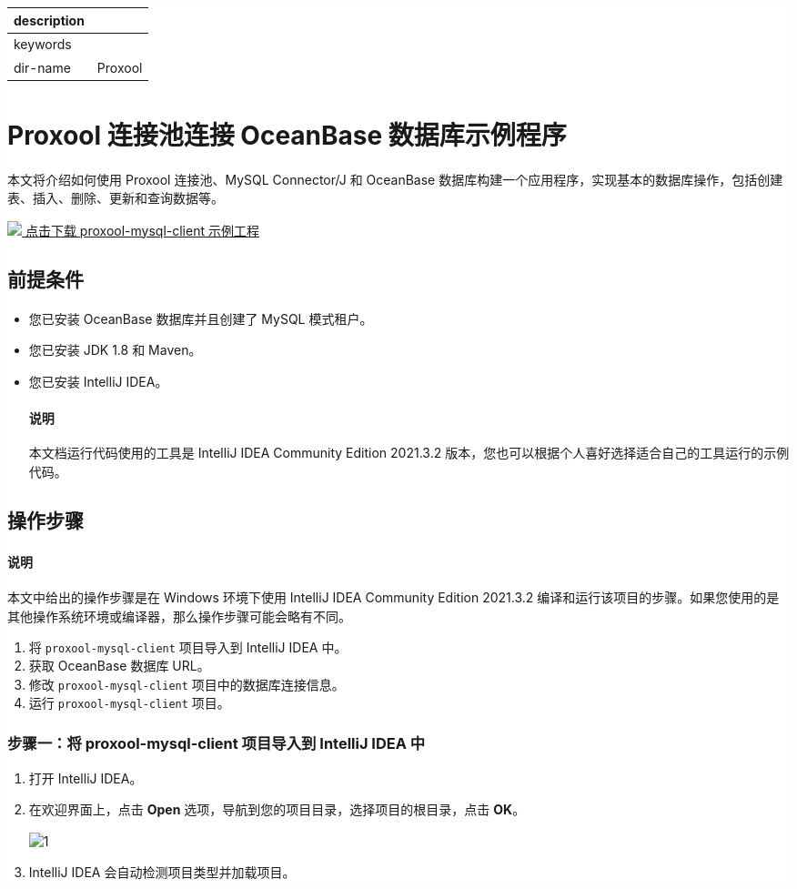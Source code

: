 |description||
|---|---|
|keywords||
|dir-name|Proxool|

# Proxool 连接池连接 OceanBase 数据库示例程序

本文将介绍如何使用 Proxool 连接池、MySQL Connector/J 和 OceanBase 数据库构建一个应用程序，实现基本的数据库操作，包括创建表、插入、删除、更新和查询数据等。

<div role="videolist">
      <a role='link' href='https://obbusiness-private.oss-cn-shanghai.aliyuncs.com/doc/img/observer-enterprise/V4.2.0/3.develop/connection-pool/proxool-mysql-client/proxool-mysql-client.zip'>
          <img src='https://file.oceanbase.com/doc/img/lQLPJyFovGIOcJQWFrAqhLlgRRsPvwU-H7hJ_i0A_22_22.png'/>
          点击下载 proxool-mysql-client 示例工程
      </a>
</div>

## 前提条件

* 您已安装 OceanBase 数据库并且创建了 MySQL 模式租户。
* 您已安装 JDK 1.8 和 Maven。
* 您已安装 IntelliJ IDEA。

    <main id="notice" type='explain'>
      <h4>说明</h4>
      <p>本文档运行代码使用的工具是 IntelliJ IDEA Community Edition 2021.3.2 版本，您也可以根据个人喜好选择适合自己的工具运行的示例代码。</p>
    </main>

## 操作步骤

<main id="notice" type='explain'>
  <h4>说明</h4>
  <p>本文中给出的操作步骤是在 Windows 环境下使用 IntelliJ IDEA Community Edition 2021.3.2 编译和运行该项目的步骤。如果您使用的是其他操作系统环境或编译器，那么操作步骤可能会略有不同。</p>
</main>

1. 将 `proxool-mysql-client` 项目导入到 IntelliJ IDEA 中。
2. 获取 OceanBase 数据库 URL。
3. 修改 `proxool-mysql-client` 项目中的数据库连接信息。
4. 运行 `proxool-mysql-client` 项目。

### 步骤一：将 proxool-mysql-client 项目导入到 IntelliJ IDEA 中

1. 打开 IntelliJ IDEA。
2. 在欢迎界面上，点击 **Open** 选项，导航到您的项目目录，选择项目的根目录，点击 **OK**。

    ![1](https://obbusiness-private.oss-cn-shanghai.aliyuncs.com/doc/img/observer-enterprise/V4.2.0/3.develop/connection-pool/proxool-oceanbase-client/1.png)

3. IntelliJ IDEA 会自动检测项目类型并加载项目。
